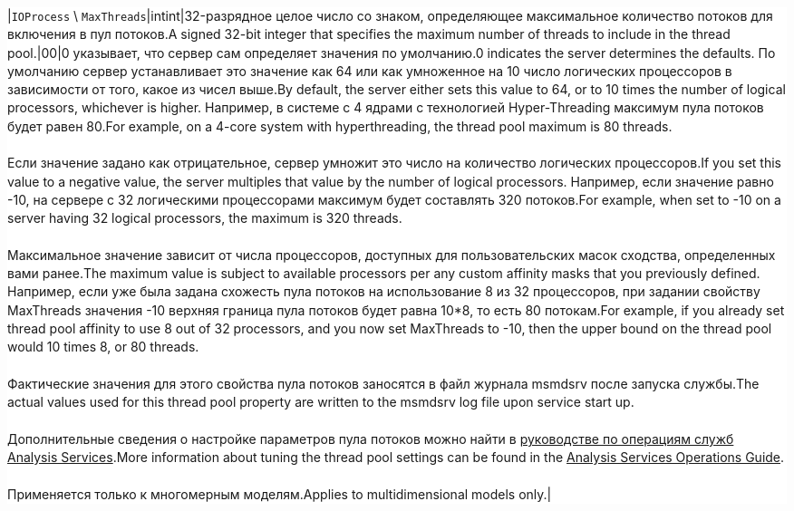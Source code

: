 |`IOProcess` \ `MaxThreads`|<span data-ttu-id="b2ef7-182">int</span><span class="sxs-lookup"><span data-stu-id="b2ef7-182">int</span></span>|<span data-ttu-id="b2ef7-183">32-разрядное целое число со знаком, определяющее максимальное количество потоков для включения в пул потоков.</span><span class="sxs-lookup"><span data-stu-id="b2ef7-183">A signed 32-bit integer that specifies the maximum number of threads to include in the thread pool.</span></span>|<span data-ttu-id="b2ef7-184">0</span><span class="sxs-lookup"><span data-stu-id="b2ef7-184">0</span></span>|<span data-ttu-id="b2ef7-185">0 указывает, что сервер сам определяет значения по умолчанию.</span><span class="sxs-lookup"><span data-stu-id="b2ef7-185">0 indicates the server determines the defaults.</span></span> <span data-ttu-id="b2ef7-186">По умолчанию сервер устанавливает это значение как 64 или как умноженное на 10 число логических процессоров в зависимости от того, какое из чисел выше.</span><span class="sxs-lookup"><span data-stu-id="b2ef7-186">By default, the server either sets this value to 64, or to 10 times the number of logical processors, whichever is higher.</span></span> <span data-ttu-id="b2ef7-187">Например, в системе с 4 ядрами с технологией Hyper-Threading максимум пула потоков будет равен 80.</span><span class="sxs-lookup"><span data-stu-id="b2ef7-187">For example, on a 4-core system with hyperthreading, the thread pool maximum is 80 threads.</span></span><br /><br /> <span data-ttu-id="b2ef7-188">Если значение задано как отрицательное, сервер умножит это число на количество логических процессоров.</span><span class="sxs-lookup"><span data-stu-id="b2ef7-188">If you set this value to a negative value, the server multiples that value by the number of logical processors.</span></span> <span data-ttu-id="b2ef7-189">Например, если значение равно -10, на сервере с 32 логическими процессорами максимум будет составлять 320 потоков.</span><span class="sxs-lookup"><span data-stu-id="b2ef7-189">For example, when set to -10 on a server having 32 logical processors, the maximum is 320 threads.</span></span><br /><br /> <span data-ttu-id="b2ef7-190">Максимальное значение зависит от числа процессоров, доступных для пользовательских масок сходства, определенных вами ранее.</span><span class="sxs-lookup"><span data-stu-id="b2ef7-190">The maximum value is subject to available processors per any custom affinity masks that you previously defined.</span></span> <span data-ttu-id="b2ef7-191">Например, если уже была задана схожесть пула потоков на использование 8 из 32 процессоров, при задании свойству MaxThreads значения -10 верхняя граница пула потоков будет равна 10\*8, то есть 80 потокам.</span><span class="sxs-lookup"><span data-stu-id="b2ef7-191">For example, if you already set thread pool affinity to use 8 out of 32 processors, and you now set MaxThreads to -10, then the upper bound on the thread pool would 10 times 8, or 80 threads.</span></span><br /><br /> <span data-ttu-id="b2ef7-192">Фактические значения для этого свойства пула потоков заносятся в файл журнала msmdsrv после запуска службы.</span><span class="sxs-lookup"><span data-stu-id="b2ef7-192">The actual values used for this thread pool property are written to the msmdsrv log file upon service start up.</span></span><br /><br /> <span data-ttu-id="b2ef7-193">Дополнительные сведения о настройке параметров пула потоков можно найти в [руководстве по операциям служб Analysis Services](https://msdn.microsoft.com/library/hh226085.aspx).</span><span class="sxs-lookup"><span data-stu-id="b2ef7-193">More information about tuning the thread pool settings can be found in the [Analysis Services Operations Guide](https://msdn.microsoft.com/library/hh226085.aspx).</span></span><br /><br /> <span data-ttu-id="b2ef7-194">Применяется только к многомерным моделям.</span><span class="sxs-lookup"><span data-stu-id="b2ef7-194">Applies to multidimensional models only.</span></span>|